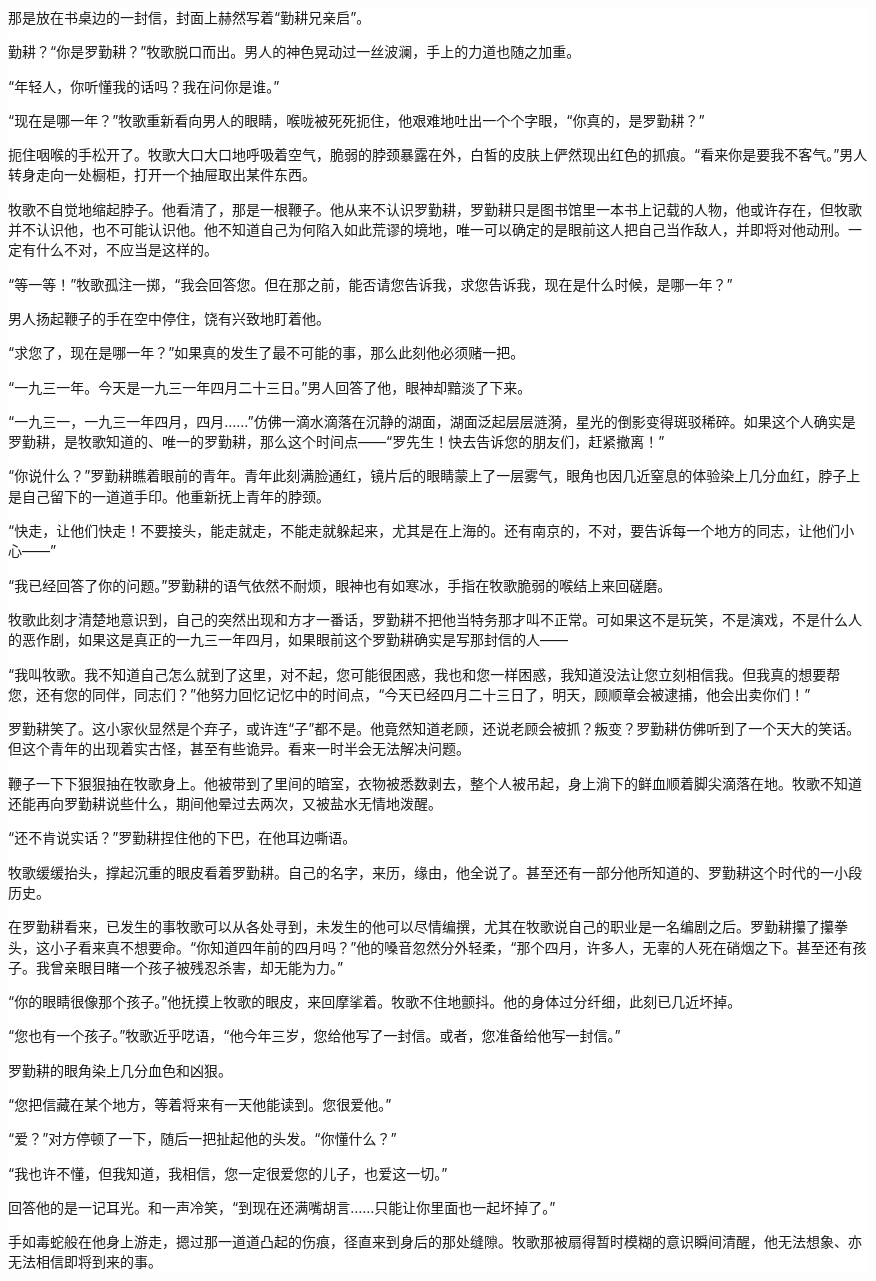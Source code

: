 那是放在书桌边的一封信，封面上赫然写着“勤耕兄亲启”。

勤耕？“你是罗勤耕？”牧歌脱口而出。男人的神色晃动过一丝波澜，手上的力道也随之加重。

“年轻人，你听懂我的话吗？我在问你是谁。”

“现在是哪一年？”牧歌重新看向男人的眼睛，喉咙被死死扼住，他艰难地吐出一个个字眼，“你真的，是罗勤耕？”

扼住咽喉的手松开了。牧歌大口大口地呼吸着空气，脆弱的脖颈暴露在外，白皙的皮肤上俨然现出红色的抓痕。“看来你是要我不客气。”男人转身走向一处橱柜，打开一个抽屉取出某件东西。

牧歌不自觉地缩起脖子。他看清了，那是一根鞭子。他从来不认识罗勤耕，罗勤耕只是图书馆里一本书上记载的人物，他或许存在，但牧歌并不认识他，也不可能认识他。他不知道自己为何陷入如此荒谬的境地，唯一可以确定的是眼前这人把自己当作敌人，并即将对他动刑。一定有什么不对，不应当是这样的。

“等一等！”牧歌孤注一掷，“我会回答您。但在那之前，能否请您告诉我，求您告诉我，现在是什么时候，是哪一年？”

男人扬起鞭子的手在空中停住，饶有兴致地盯着他。

“求您了，现在是哪一年？”如果真的发生了最不可能的事，那么此刻他必须赌一把。

“一九三一年。今天是一九三一年四月二十三日。”男人回答了他，眼神却黯淡了下来。

“一九三一，一九三一年四月，四月……”仿佛一滴水滴落在沉静的湖面，湖面泛起层层涟漪，星光的倒影变得斑驳稀碎。如果这个人确实是罗勤耕，是牧歌知道的、唯一的罗勤耕，那么这个时间点——“罗先生！快去告诉您的朋友们，赶紧撤离！”

“你说什么？”罗勤耕瞧着眼前的青年。青年此刻满脸通红，镜片后的眼睛蒙上了一层雾气，眼角也因几近窒息的体验染上几分血红，脖子上是自己留下的一道道手印。他重新抚上青年的脖颈。

“快走，让他们快走！不要接头，能走就走，不能走就躲起来，尤其是在上海的。还有南京的，不对，要告诉每一个地方的同志，让他们小心——”

“我已经回答了你的问题。”罗勤耕的语气依然不耐烦，眼神也有如寒冰，手指在牧歌脆弱的喉结上来回磋磨。

牧歌此刻才清楚地意识到，自己的突然出现和方才一番话，罗勤耕不把他当特务那才叫不正常。可如果这不是玩笑，不是演戏，不是什么人的恶作剧，如果这是真正的一九三一年四月，如果眼前这个罗勤耕确实是写那封信的人——

“我叫牧歌。我不知道自己怎么就到了这里，对不起，您可能很困惑，我也和您一样困惑，我知道没法让您立刻相信我。但我真的想要帮您，还有您的同伴，同志们？”他努力回忆记忆中的时间点，“今天已经四月二十三日了，明天，顾顺章会被逮捕，他会出卖你们！”

罗勤耕笑了。这小家伙显然是个弃子，或许连“子”都不是。他竟然知道老顾，还说老顾会被抓？叛变？罗勤耕仿佛听到了一个天大的笑话。但这个青年的出现着实古怪，甚至有些诡异。看来一时半会无法解决问题。



鞭子一下下狠狠抽在牧歌身上。他被带到了里间的暗室，衣物被悉数剥去，整个人被吊起，身上淌下的鲜血顺着脚尖滴落在地。牧歌不知道还能再向罗勤耕说些什么，期间他晕过去两次，又被盐水无情地泼醒。

“还不肯说实话？”罗勤耕捏住他的下巴，在他耳边嘶语。

牧歌缓缓抬头，撑起沉重的眼皮看着罗勤耕。自己的名字，来历，缘由，他全说了。甚至还有一部分他所知道的、罗勤耕这个时代的一小段历史。

在罗勤耕看来，已发生的事牧歌可以从各处寻到，未发生的他可以尽情编撰，尤其在牧歌说自己的职业是一名编剧之后。罗勤耕攥了攥拳头，这小子看来真不想要命。“你知道四年前的四月吗？”他的嗓音忽然分外轻柔，“那个四月，许多人，无辜的人死在硝烟之下。甚至还有孩子。我曾亲眼目睹一个孩子被残忍杀害，却无能为力。”

“你的眼睛很像那个孩子。”他抚摸上牧歌的眼皮，来回摩挲着。牧歌不住地颤抖。他的身体过分纤细，此刻已几近坏掉。

“您也有一个孩子。”牧歌近乎呓语，“他今年三岁，您给他写了一封信。或者，您准备给他写一封信。”

罗勤耕的眼角染上几分血色和凶狠。

“您把信藏在某个地方，等着将来有一天他能读到。您很爱他。”

“爱？”对方停顿了一下，随后一把扯起他的头发。“你懂什么？”

“我也许不懂，但我知道，我相信，您一定很爱您的儿子，也爱这一切。”

回答他的是一记耳光。和一声冷笑，“到现在还满嘴胡言……只能让你里面也一起坏掉了。”

手如毒蛇般在他身上游走，摁过那一道道凸起的伤痕，径直来到身后的那处缝隙。牧歌那被扇得暂时模糊的意识瞬间清醒，他无法想象、亦无法相信即将到来的事。
